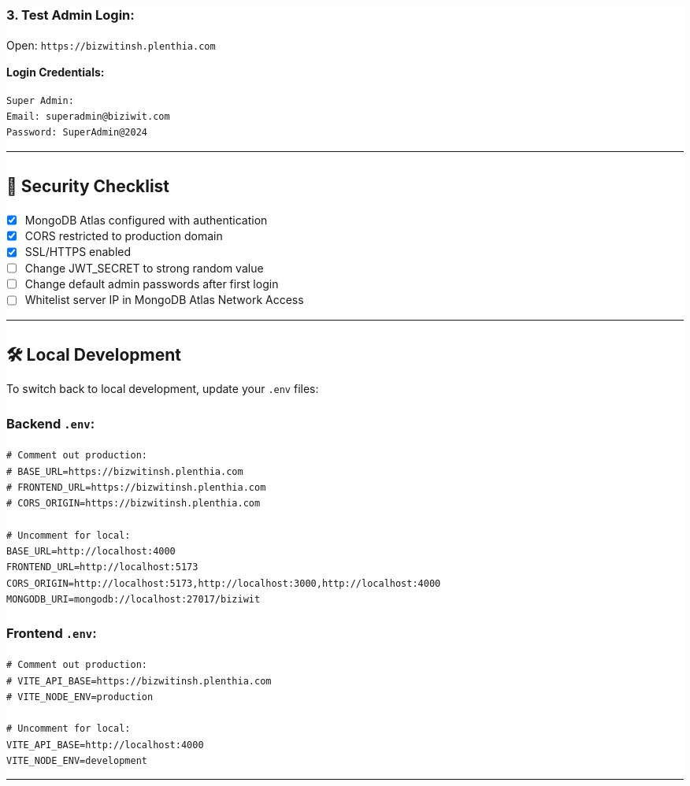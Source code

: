 ### 3. Test Admin Login:
Open: `https://bizwitinsh.plenthia.com`

**Login Credentials:**
```
Super Admin:
Email: superadmin@biziwit.com
Password: SuperAdmin@2024
```

---

## 🔐 Security Checklist

- [x] MongoDB Atlas configured with authentication
- [x] CORS restricted to production domain
- [x] SSL/HTTPS enabled
- [ ] Change JWT_SECRET to strong random value
- [ ] Change default admin passwords after first login
- [ ] Whitelist server IP in MongoDB Atlas Network Access

---

## 🛠️ Local Development

To switch back to local development, update your `.env` files:

### Backend `.env`:
```env
# Comment out production:
# BASE_URL=https://bizwitinsh.plenthia.com
# FRONTEND_URL=https://bizwitinsh.plenthia.com
# CORS_ORIGIN=https://bizwitinsh.plenthia.com

# Uncomment for local:
BASE_URL=http://localhost:4000
FRONTEND_URL=http://localhost:5173
CORS_ORIGIN=http://localhost:5173,http://localhost:3000,http://localhost:4000
MONGODB_URI=mongodb://localhost:27017/biziwit
```

### Frontend `.env`:
```env
# Comment out production:
# VITE_API_BASE=https://bizwitinsh.plenthia.com
# VITE_NODE_ENV=production

# Uncomment for local:
VITE_API_BASE=http://localhost:4000
VITE_NODE_ENV=development
```

---